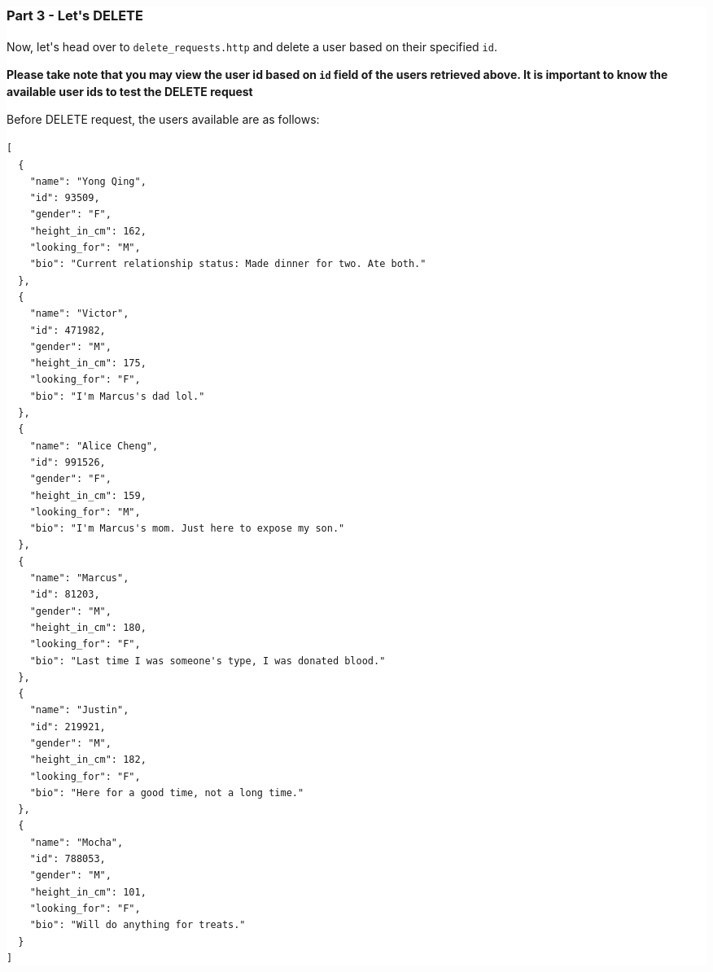 ### Part 3 - Let's DELETE

Now, let's head over to `delete_requests.http` and delete a user based on their specified `id`.

**Please take note that you may view the user id based on `id` field of the users retrieved above. It is important to know the available user ids to test the DELETE request**

Before DELETE request, the users available are as follows:
```
[
  {
    "name": "Yong Qing",
    "id": 93509,
    "gender": "F",
    "height_in_cm": 162,
    "looking_for": "M",
    "bio": "Current relationship status: Made dinner for two. Ate both."
  },
  {
    "name": "Victor",
    "id": 471982,
    "gender": "M",
    "height_in_cm": 175,
    "looking_for": "F",
    "bio": "I'm Marcus's dad lol."
  },
  {
    "name": "Alice Cheng",
    "id": 991526,
    "gender": "F",
    "height_in_cm": 159,
    "looking_for": "M",
    "bio": "I'm Marcus's mom. Just here to expose my son."
  },
  {
    "name": "Marcus",
    "id": 81203,
    "gender": "M",
    "height_in_cm": 180,
    "looking_for": "F",
    "bio": "Last time I was someone's type, I was donated blood."
  },
  {
    "name": "Justin",
    "id": 219921,
    "gender": "M",
    "height_in_cm": 182,
    "looking_for": "F",
    "bio": "Here for a good time, not a long time."
  },
  {
    "name": "Mocha",
    "id": 788053,
    "gender": "M",
    "height_in_cm": 101,
    "looking_for": "F",
    "bio": "Will do anything for treats."
  }
]
```
